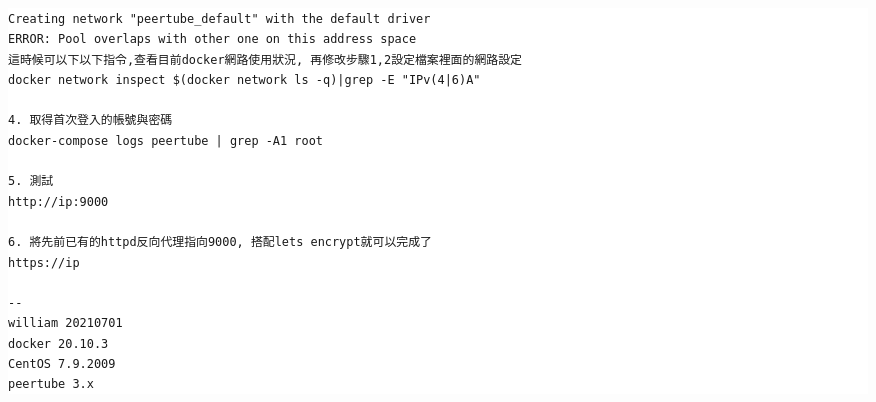 ```
Creating network "peertube_default" with the default driver
ERROR: Pool overlaps with other one on this address space
這時候可以下以下指令,查看目前docker網路使用狀況, 再修改步驟1,2設定檔案裡面的網路設定
docker network inspect $(docker network ls -q)|grep -E "IPv(4|6)A"

4. 取得首次登入的帳號與密碼
docker-compose logs peertube | grep -A1 root

5. 測試
http://ip:9000

6. 將先前已有的httpd反向代理指向9000, 搭配lets encrypt就可以完成了
https://ip

--
william 20210701
docker 20.10.3
CentOS 7.9.2009
peertube 3.x
```